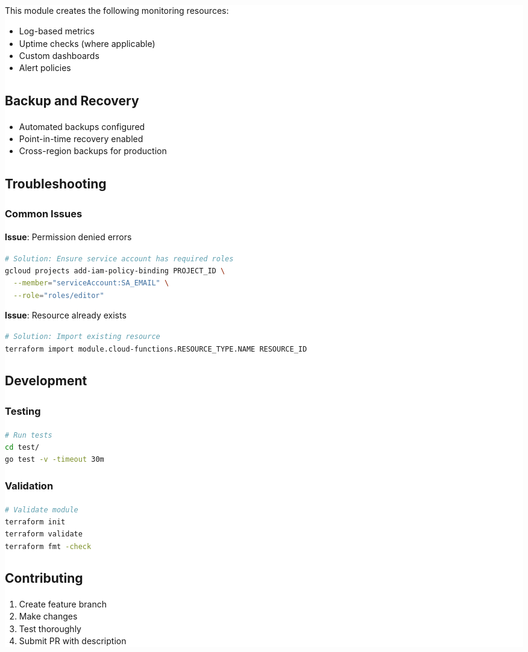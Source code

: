 This module creates the following monitoring resources:
- Log-based metrics
- Uptime checks (where applicable)
- Custom dashboards
- Alert policies

## Backup and Recovery

- Automated backups configured
- Point-in-time recovery enabled
- Cross-region backups for production

## Troubleshooting

### Common Issues

**Issue**: Permission denied errors
```bash
# Solution: Ensure service account has required roles
gcloud projects add-iam-policy-binding PROJECT_ID \
  --member="serviceAccount:SA_EMAIL" \
  --role="roles/editor"
```

**Issue**: Resource already exists
```bash
# Solution: Import existing resource
terraform import module.cloud-functions.RESOURCE_TYPE.NAME RESOURCE_ID
```

## Development

### Testing
```bash
# Run tests
cd test/
go test -v -timeout 30m
```

### Validation
```bash
# Validate module
terraform init
terraform validate
terraform fmt -check
```

## Contributing

1. Create feature branch
2. Make changes
3. Test thoroughly
4. Submit PR with description
